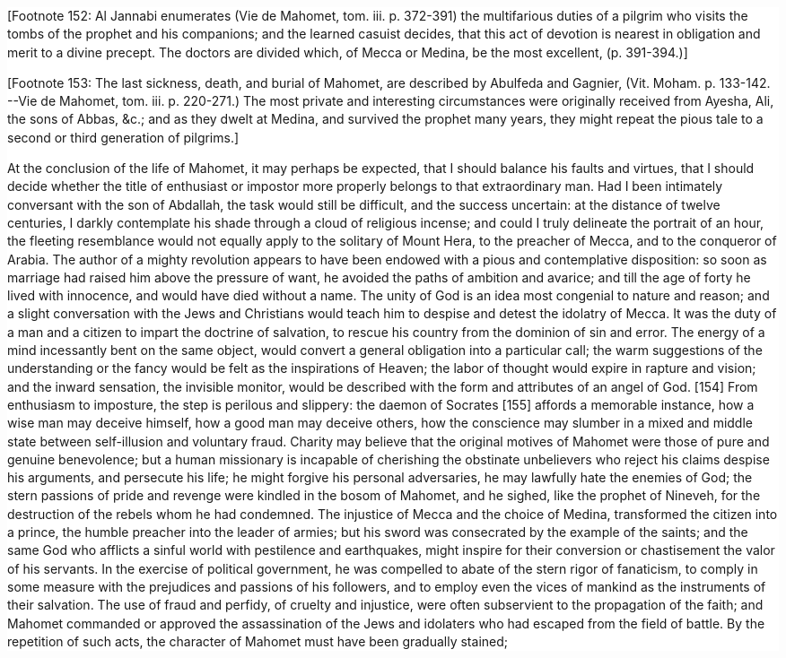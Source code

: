 [Footnote 152: Al Jannabi enumerates (Vie de Mahomet, tom. iii. p.
372-391) the multifarious duties of a pilgrim who visits the tombs of
the prophet and his companions; and the learned casuist decides, that
this act of devotion is nearest in obligation and merit to a divine
precept. The doctors are divided which, of Mecca or Medina, be the most
excellent, (p. 391-394.)]

[Footnote 153: The last sickness, death, and burial of Mahomet, are
described by Abulfeda and Gagnier, (Vit. Moham. p. 133-142. --Vie
de Mahomet, tom. iii. p. 220-271.) The most private and interesting
circumstances were originally received from Ayesha, Ali, the sons of
Abbas, &c.; and as they dwelt at Medina, and survived the prophet many
years, they might repeat the pious tale to a second or third generation
of pilgrims.]

At the conclusion of the life of Mahomet, it may perhaps be expected,
that I should balance his faults and virtues, that I should decide
whether the title of enthusiast or impostor more properly belongs to
that extraordinary man. Had I been intimately conversant with the son of
Abdallah, the task would still be difficult, and the success uncertain:
at the distance of twelve centuries, I darkly contemplate his shade
through a cloud of religious incense; and could I truly delineate the
portrait of an hour, the fleeting resemblance would not equally apply
to the solitary of Mount Hera, to the preacher of Mecca, and to the
conqueror of Arabia. The author of a mighty revolution appears to have
been endowed with a pious and contemplative disposition: so soon as
marriage had raised him above the pressure of want, he avoided the
paths of ambition and avarice; and till the age of forty he lived with
innocence, and would have died without a name. The unity of God is an
idea most congenial to nature and reason; and a slight conversation
with the Jews and Christians would teach him to despise and detest the
idolatry of Mecca. It was the duty of a man and a citizen to impart the
doctrine of salvation, to rescue his country from the dominion of sin
and error. The energy of a mind incessantly bent on the same object,
would convert a general obligation into a particular call; the warm
suggestions of the understanding or the fancy would be felt as the
inspirations of Heaven; the labor of thought would expire in rapture
and vision; and the inward sensation, the invisible monitor, would be
described with the form and attributes of an angel of God. [154] From
enthusiasm to imposture, the step is perilous and slippery: the daemon
of Socrates [155] affords a memorable instance, how a wise man may
deceive himself, how a good man may deceive others, how the conscience
may slumber in a mixed and middle state between self-illusion and
voluntary fraud. Charity may believe that the original motives of
Mahomet were those of pure and genuine benevolence; but a human
missionary is incapable of cherishing the obstinate unbelievers who
reject his claims despise his arguments, and persecute his life; he
might forgive his personal adversaries, he may lawfully hate the enemies
of God; the stern passions of pride and revenge were kindled in the
bosom of Mahomet, and he sighed, like the prophet of Nineveh, for the
destruction of the rebels whom he had condemned. The injustice of Mecca
and the choice of Medina, transformed the citizen into a prince, the
humble preacher into the leader of armies; but his sword was consecrated
by the example of the saints; and the same God who afflicts a sinful
world with pestilence and earthquakes, might inspire for their
conversion or chastisement the valor of his servants. In the exercise
of political government, he was compelled to abate of the stern rigor of
fanaticism, to comply in some measure with the prejudices and passions
of his followers, and to employ even the vices of mankind as the
instruments of their salvation. The use of fraud and perfidy, of cruelty
and injustice, were often subservient to the propagation of the faith;
and Mahomet commanded or approved the assassination of the Jews and
idolaters who had escaped from the field of battle. By the repetition
of such acts, the character of Mahomet must have been gradually stained;